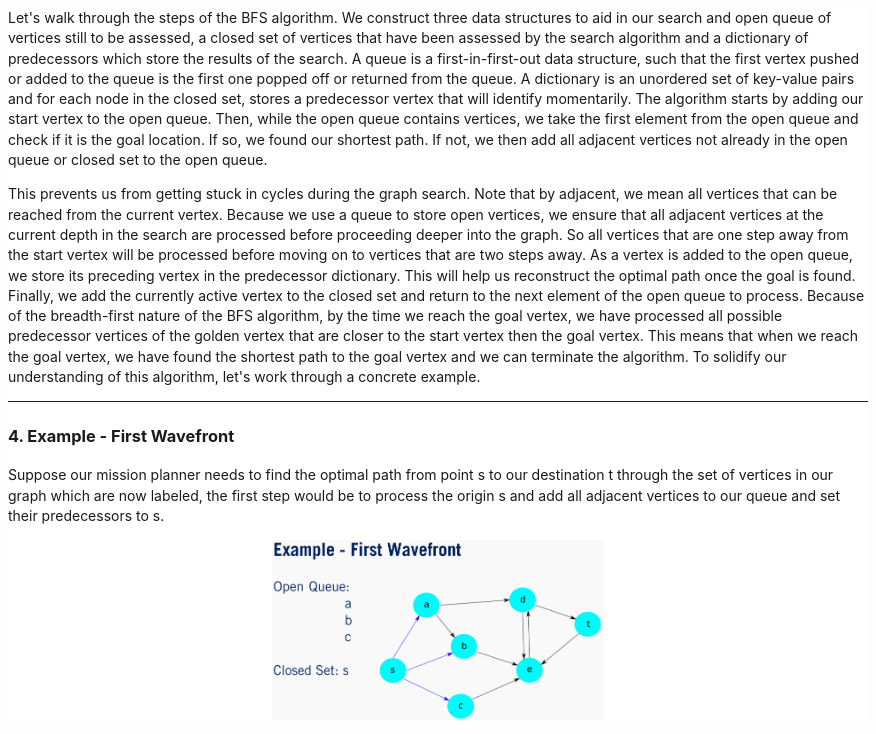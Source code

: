 Let's walk through the steps of the BFS algorithm. We construct three data structures to aid in our search and open queue of vertices still to be assessed, a closed set of vertices that have been assessed by the search algorithm and a dictionary of predecessors which store the results of the search. A queue is a first-in-first-out data structure, such that the first vertex pushed or added to the queue is the first one popped off or returned from the queue. A dictionary is an unordered set of key-value pairs and for each node in the closed set, stores a predecessor vertex that will identify momentarily. The algorithm starts by adding our start vertex to the open queue. Then, while the open queue contains vertices, we take the first element from the open queue and check if it is the goal location. If so, we found our shortest path. If not, we then add all adjacent vertices not already in the open queue or closed set to the open queue. 

This prevents us from getting stuck in cycles during the graph search. Note that by adjacent, we mean all vertices that can be reached from the current vertex. Because we use a queue to store open vertices, we ensure that all adjacent vertices at the current depth in the search are processed before proceeding deeper into the graph. So all vertices that are one step away from the start vertex will be processed before moving on to vertices that are two steps away. As a vertex is added to the open queue, we store its preceding vertex in the predecessor dictionary. This will help us reconstruct the optimal path once the goal is found. Finally, we add the currently active vertex to the closed set and return to the next element of the open queue to process. Because of the breadth-first nature of the BFS algorithm, by the time we reach the goal vertex, we have processed all possible predecessor vertices of the golden vertex that are closer to the start vertex then the goal vertex. This means that when we reach the goal vertex, we have found the shortest path to the goal vertex and we can terminate the algorithm. To solidify our understanding of this algorithm, let's work through a concrete example. 

---

### 4. Example - First Wavefront

Suppose our mission planner needs to find the optimal path from point s to our destination t through the set of vertices in our graph which are now labeled, the first step would be to process the origin s and add all adjacent vertices to our queue and set their predecessors to s. 

<div align="center">
<img src="assets/1564568436769.png" height="180px" alt="图片说明" >